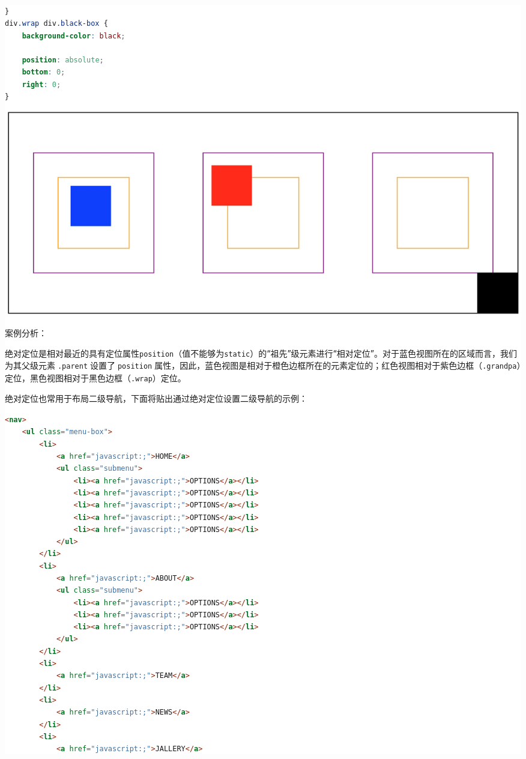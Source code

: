 ```css
}
div.wrap div.black-box {
	background-color: black;

	position: absolute;
	bottom: 0;
	right: 0;
}
```

![](../IMGS/position-absolute-3.png)

案例分析：

绝对定位是相对最近的具有定位属性`position`（值不能够为`static`）的“祖先”级元素进行“相对定位”。对于蓝色视图所在的区域而言，我们为其父级元素 `.parent` 设置了 `position` 属性，因此，蓝色视图是相对于橙色边框所在的元素定位的；红色视图相对于紫色边框（`.grandpa`）定位，黑色视图相对于黑色边框（`.wrap`）定位。

绝对定位也常用于布局二级导航，下面将贴出通过绝对定位设置二级导航的示例：

```html
<nav>
	<ul class="menu-box">
		<li>
			<a href="javascript:;">HOME</a>
			<ul class="submenu">
				<li><a href="javascript:;">OPTIONS</a></li>
				<li><a href="javascript:;">OPTIONS</a></li>
				<li><a href="javascript:;">OPTIONS</a></li>
				<li><a href="javascript:;">OPTIONS</a></li>
				<li><a href="javascript:;">OPTIONS</a></li>
			</ul>
		</li>
		<li>
			<a href="javascript:;">ABOUT</a>
			<ul class="submenu">
				<li><a href="javascript:;">OPTIONS</a></li>
				<li><a href="javascript:;">OPTIONS</a></li>
				<li><a href="javascript:;">OPTIONS</a></li>
			</ul>
		</li>
		<li>
			<a href="javascript:;">TEAM</a>
		</li>
		<li>
			<a href="javascript:;">NEWS</a>
		</li>
		<li>
			<a href="javascript:;">JALLERY</a>
```